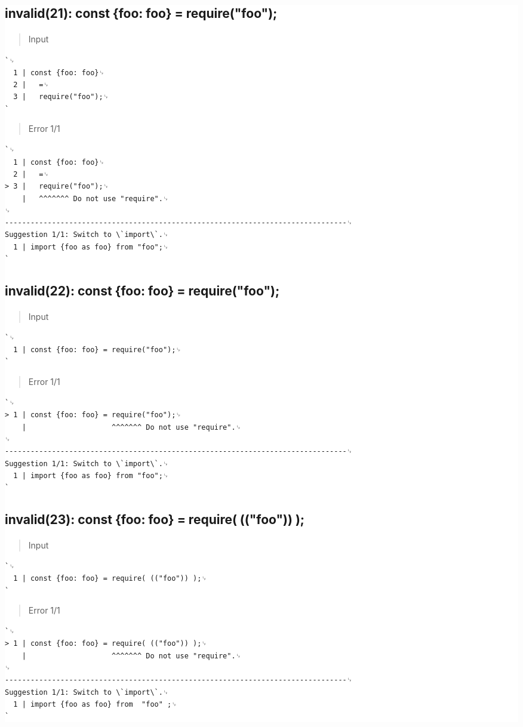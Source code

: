 ## invalid(21): const {foo: foo} = require("foo");

> Input

    `␊
      1 | const {foo: foo}␊
      2 | 	=␊
      3 | 	require("foo");␊
    `

> Error 1/1

    `␊
      1 | const {foo: foo}␊
      2 | 	=␊
    > 3 | 	require("foo");␊
        | 	^^^^^^^ Do not use "require".␊
    ␊
    --------------------------------------------------------------------------------␊
    Suggestion 1/1: Switch to \`import\`.␊
      1 | import {foo as foo} from "foo";␊
    `

## invalid(22): const {foo: foo} = require("foo");

> Input

    `␊
      1 | const {foo: foo} = require("foo");␊
    `

> Error 1/1

    `␊
    > 1 | const {foo: foo} = require("foo");␊
        |                    ^^^^^^^ Do not use "require".␊
    ␊
    --------------------------------------------------------------------------------␊
    Suggestion 1/1: Switch to \`import\`.␊
      1 | import {foo as foo} from "foo";␊
    `

## invalid(23): const {foo: foo} = require( (("foo")) );

> Input

    `␊
      1 | const {foo: foo} = require( (("foo")) );␊
    `

> Error 1/1

    `␊
    > 1 | const {foo: foo} = require( (("foo")) );␊
        |                    ^^^^^^^ Do not use "require".␊
    ␊
    --------------------------------------------------------------------------------␊
    Suggestion 1/1: Switch to \`import\`.␊
      1 | import {foo as foo} from  "foo" ;␊
    `
